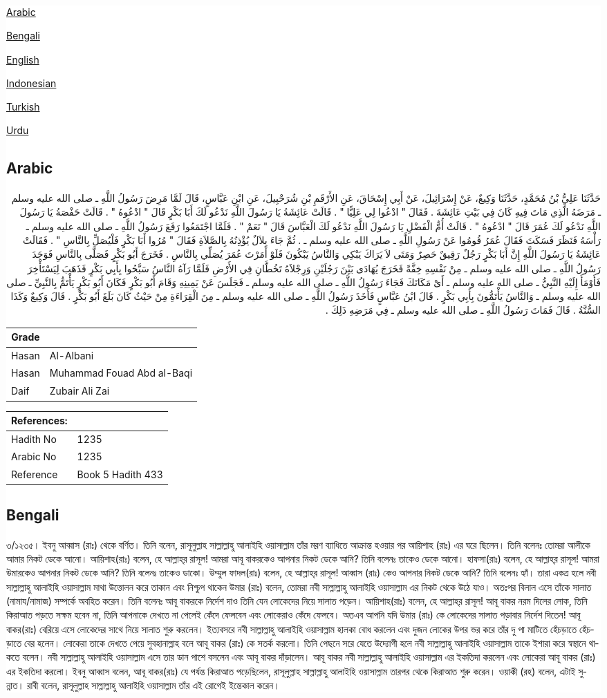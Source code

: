 [Arabic](#arabic)

[Bengali](#bengali)

[English](#english)

[Indonesian](#indonesian)

[Turkish](#turkish)

[Urdu](#urdu)

## Arabic


<div dir="rtl" lang="ar" style={{fontSize:'larger',backgroundColor:'#f8f9fa',padding:20}}>
حَدَّثَنَا عَلِيُّ بْنُ مُحَمَّدٍ، حَدَّثَنَا وَكِيعٌ، عَنْ إِسْرَائِيلَ، عَنْ أَبِي إِسْحَاقَ، عَنِ الأَرْقَمِ بْنِ شُرَحْبِيلَ، عَنِ ابْنِ عَبَّاسٍ، قَالَ لَمَّا مَرِضَ رَسُولُ اللَّهِ ـ صلى الله عليه وسلم ـ مَرَضَهُ الَّذِي مَاتَ فِيهِ كَانَ فِي بَيْتِ عَائِشَةَ ‏.‏ فَقَالَ ‏"‏ ادْعُوا لِي عَلِيًّا ‏"‏ ‏.‏ قَالَتْ عَائِشَةُ يَا رَسُولَ اللَّهِ نَدْعُو لَكَ أَبَا بَكْرٍ قَالَ ‏"‏ ادْعُوهُ ‏"‏ ‏.‏ قَالَتْ حَفْصَةُ يَا رَسُولَ اللَّهِ نَدْعُو لَكَ عُمَرَ قَالَ ‏"‏ ادْعُوهُ ‏"‏ ‏.‏ قَالَتْ أُمُّ الْفَضْلِ يَا رَسُولَ اللَّهِ نَدْعُو لَكَ الْعَبَّاسَ قَالَ ‏"‏ نَعَمْ ‏"‏ ‏.‏ فَلَمَّا اجْتَمَعُوا رَفَعَ رَسُولُ اللَّهِ ـ صلى الله عليه وسلم ـ رَأْسَهُ فَنَظَرَ فَسَكَتَ فَقَالَ عُمَرُ قُومُوا عَنْ رَسُولِ اللَّهِ ـ صلى الله عليه وسلم ـ ‏.‏ ثُمَّ جَاءَ بِلاَلٌ يُؤْذِنُهُ بِالصَّلاَةِ فَقَالَ ‏"‏ مُرُوا أَبَا بَكْرٍ فَلْيُصَلِّ بِالنَّاسِ ‏"‏ ‏.‏ فَقَالَتْ عَائِشَةُ يَا رَسُولَ اللَّهِ إِنَّ أَبَا بَكْرٍ رَجُلٌ رَقِيقٌ حَصِرٌ وَمَتَى لاَ يَرَاكَ يَبْكِي وَالنَّاسُ يَبْكُونَ فَلَوْ أَمَرْتَ عُمَرَ يُصَلِّي بِالنَّاسِ ‏.‏ فَخَرَجَ أَبُو بَكْرٍ فَصَلَّى بِالنَّاسِ فَوَجَدَ رَسُولُ اللَّهِ ـ صلى الله عليه وسلم ـ مِنْ نَفْسِهِ خِفَّةً فَخَرَجَ يُهَادَى بَيْنَ رَجُلَيْنِ وَرِجْلاَهُ تَخُطَّانِ فِي الأَرْضِ فَلَمَّا رَآهُ النَّاسُ سَبَّحُوا بِأَبِي بَكْرٍ فَذَهَبَ لِيَسْتَأْخِرَ فَأَوْمَأَ إِلَيْهِ النَّبِيُّ ـ صلى الله عليه وسلم ـ أَىْ مَكَانَكَ فَجَاءَ رَسُولُ اللَّهِ ـ صلى الله عليه وسلم ـ فَجَلَسَ عَنْ يَمِينِهِ وَقَامَ أَبُو بَكْرٍ فَكَانَ أَبُو بَكْرٍ يَأْتَمُّ بِالنَّبِيِّ ـ صلى الله عليه وسلم ـ وَالنَّاسُ يَأْتَمُّونَ بِأَبِي بَكْرٍ ‏.‏ قَالَ ابْنُ عَبَّاسٍ فَأَخَذَ رَسُولُ اللَّهِ ـ صلى الله عليه وسلم ـ مِنَ الْقِرَاءَةِ مِنْ حَيْثُ كَانَ بَلَغَ أَبُو بَكْرٍ ‏.‏ قَالَ وَكِيعٌ وَكَذَا السُّنَّةُ ‏.‏ قَالَ فَمَاتَ رَسُولُ اللَّهِ ـ صلى الله عليه وسلم ـ فِي مَرَضِهِ ذَلِكَ ‏.‏
</div>
<div style={{backgroundColor:'#f8f9fa',padding:20, marginBottom: 10}}><table> <thead> <tr> <th>Grade</th> <th></th> </tr> </thead> <tbody> <tr><td>Hasan</td><td>Al-Albani</td></tr><tr><td>Hasan</td><td>Muhammad Fouad Abd al-Baqi</td></tr><tr><td>Daif</td><td>Zubair Ali Zai</td></tr></tbody></table><table> <thead> <tr> <th>References:</th> <th></th> </tr> </thead> <tbody><tr><td>Hadith No</td><td>1235</td></tr><tr><td>Arabic No</td><td>1235</td></tr><tr><td>Reference</td><td>Book 5 Hadith 433</td></tr></tbody></table></div>

## Bengali


<div dir="ltr" lang="bn" style={{fontSize:'larger',backgroundColor:'#f8f9fa',padding:20}}>
৩/১২৩৫। ইবনু আব্বাস (রাঃ) থেকে বর্ণিত। তিনি বলেন, রাসূলুল্লাহ সাল্লাল্লাহু আলাইহি ওয়াসাল্লাম তাঁর মরণ ব্যাধিতে আক্রান্ত হওয়ার পর আয়িশাহ (রাঃ) এর ঘরে ছিলেন। তিনি বলেনঃ তোমরা আলীকে আমার নিকট ডেকে আনো। আয়িশাহ(রাঃ) বলেন, হে আল্লাহ্‌র রাসূল! আমরা আবূ বাকরকেও আপনার নিকট ডেকে আনি? তিনি বলেনঃ তাকেও ডেকে আনো। হাফসা(রাঃ) বলেন, হে আল্লাহ্‌র রাসূল! আমরা উমারকেও আপনার নিকট ডেকে আনি? তিনি বলেনঃ তাকেও ডাকো। উম্মুল ফাদল(রাঃ) বলেন, হে আল্লাহ্‌র রাসূল! আব্বাস (রাঃ) কেও আপনার নিকট ডেকে আনি? তিনি বলেনঃ হ্যাঁ। তারা একত্র হলে নবী সাল্লাল্লাহু আলাইহি ওয়াসাল্লাম মাথা উত্তোলন করে তাকান এবং নিশ্চুপ থাকেন উমার (রাঃ) বলেন, তোমরা নবী সাল্লাল্লাহু আলাইহি ওয়াসাল্লাম এর নিকট থেকে উঠে যাও। অতঃপর বিলাল এসে তাঁকে সালাত (নামায/নামাজ) সম্পর্কে অবহিত করেন। তিনি বলেনঃ আবূ বাকরকে নির্দেশ দাও তিনি যেন লোকেদের নিয়ে সালাত পড়েন। আয়িশাহ(রাঃ) বলেন, হে আল্লাহ্‌র রাসূল! আবূ বাকর নরম দিলের লোক, তিনি কিরাআত পড়তে সক্ষম হবেন না, তিনি আপনাকে দেখতে না পেলেই কেঁদে ফেলবেন এবং লোকেরাও কেঁদে ফেলবে। অতএব আপনি যদি উমার (রাঃ) কে লোকেদের সালাত পড়াবার নির্দেশ দিতেন! আবূ বাকর(রাঃ) বেরিয়ে এসে লোকেদের সাথে নিয়ে সালাত শুরু করলেন। ইত্যবসরে নবী সাল্লাল্লাহু আলাইহি ওয়াসাল্লাম হালকা বোধ করলেন এবং দুজন লোকের উপর ভর করে তাঁর দু পা মাটিতে হেঁচড়াতে হেঁচড়াতে বের হলেন। লোকেরা তাকে দেখতে পেয়ে সুবহানাল্লাহ বলে আবূ বাকর (রাঃ) কে সতর্ক করলো। তিনি পেছনে সরে যেতে উদ্যোগী হলে নবী সাল্লাল্লাহু আলাইহি ওয়াসাল্লাম তাকে ইশারা করে স্বস্থানে থাকতে বলেন। নবী সাল্লাল্লাহু আলাইহি ওয়াসাল্লাম এসে তার ডান পাশে বসলেন এবং আবূ বাকর দাঁড়ালেন। আবূ বাকর নবী সাল্লাল্লাহু আলাইহি ওয়াসাল্লাম এর ইকতিদা করলেন এবং লোকেরা আবূ বাকর (রাঃ) এর ইকতিদা করলো। ইবনু আব্বাস বলেন, আবূ বাকর(রাঃ) যে পর্যন্ত কিরাআত পড়েছিলেন, রাসূলুল্লাহ সাল্লাল্লাহু আলাইহি ওয়াসাল্লাম তারপর থেকে কিরাআত শুরু করেন। ওয়াকী (রহ) বলেন, এটাই সুন্নাত। রাবী বলেন, রাসূলুল্লাহ সাল্লাল্লাহু আলাইহি ওয়াসাল্লাম তাঁর এই রোগেই ইন্তেকাল করেন।
</div>